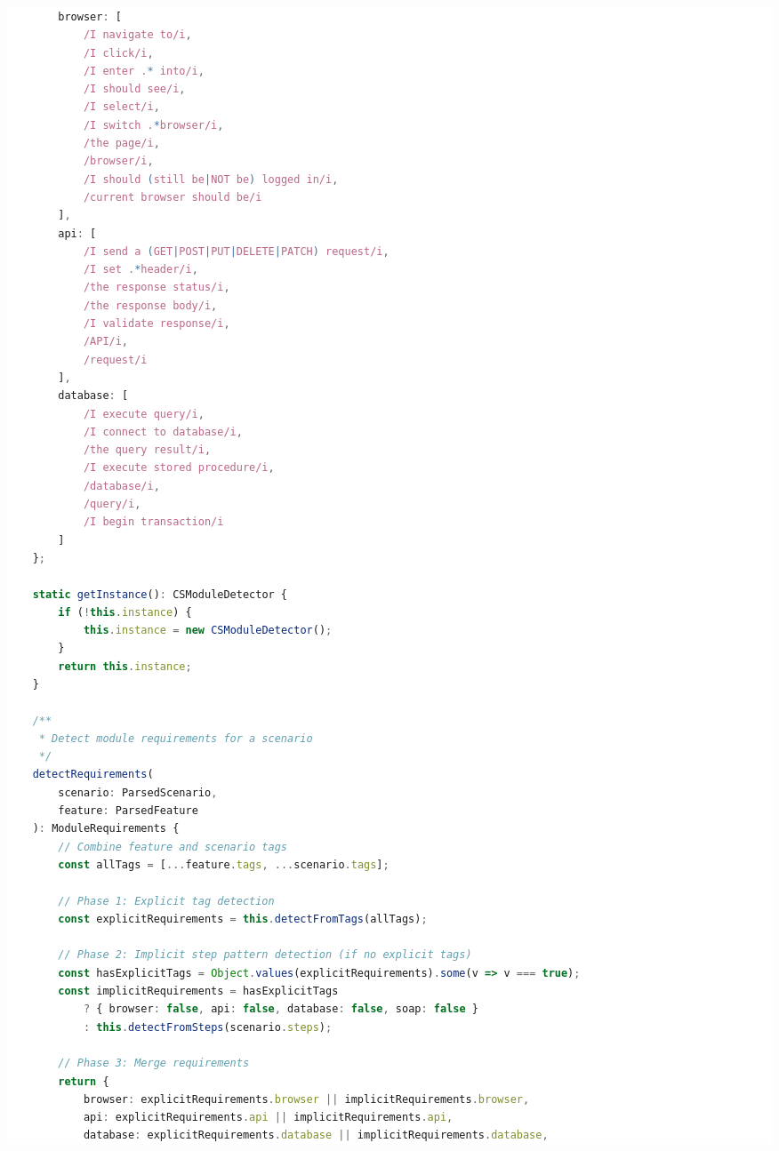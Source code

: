 ```typescript
        browser: [
            /I navigate to/i,
            /I click/i,
            /I enter .* into/i,
            /I should see/i,
            /I select/i,
            /I switch .*browser/i,
            /the page/i,
            /browser/i,
            /I should (still be|NOT be) logged in/i,
            /current browser should be/i
        ],
        api: [
            /I send a (GET|POST|PUT|DELETE|PATCH) request/i,
            /I set .*header/i,
            /the response status/i,
            /the response body/i,
            /I validate response/i,
            /API/i,
            /request/i
        ],
        database: [
            /I execute query/i,
            /I connect to database/i,
            /the query result/i,
            /I execute stored procedure/i,
            /database/i,
            /query/i,
            /I begin transaction/i
        ]
    };

    static getInstance(): CSModuleDetector {
        if (!this.instance) {
            this.instance = new CSModuleDetector();
        }
        return this.instance;
    }

    /**
     * Detect module requirements for a scenario
     */
    detectRequirements(
        scenario: ParsedScenario,
        feature: ParsedFeature
    ): ModuleRequirements {
        // Combine feature and scenario tags
        const allTags = [...feature.tags, ...scenario.tags];

        // Phase 1: Explicit tag detection
        const explicitRequirements = this.detectFromTags(allTags);

        // Phase 2: Implicit step pattern detection (if no explicit tags)
        const hasExplicitTags = Object.values(explicitRequirements).some(v => v === true);
        const implicitRequirements = hasExplicitTags
            ? { browser: false, api: false, database: false, soap: false }
            : this.detectFromSteps(scenario.steps);

        // Phase 3: Merge requirements
        return {
            browser: explicitRequirements.browser || implicitRequirements.browser,
            api: explicitRequirements.api || implicitRequirements.api,
            database: explicitRequirements.database || implicitRequirements.database,
```